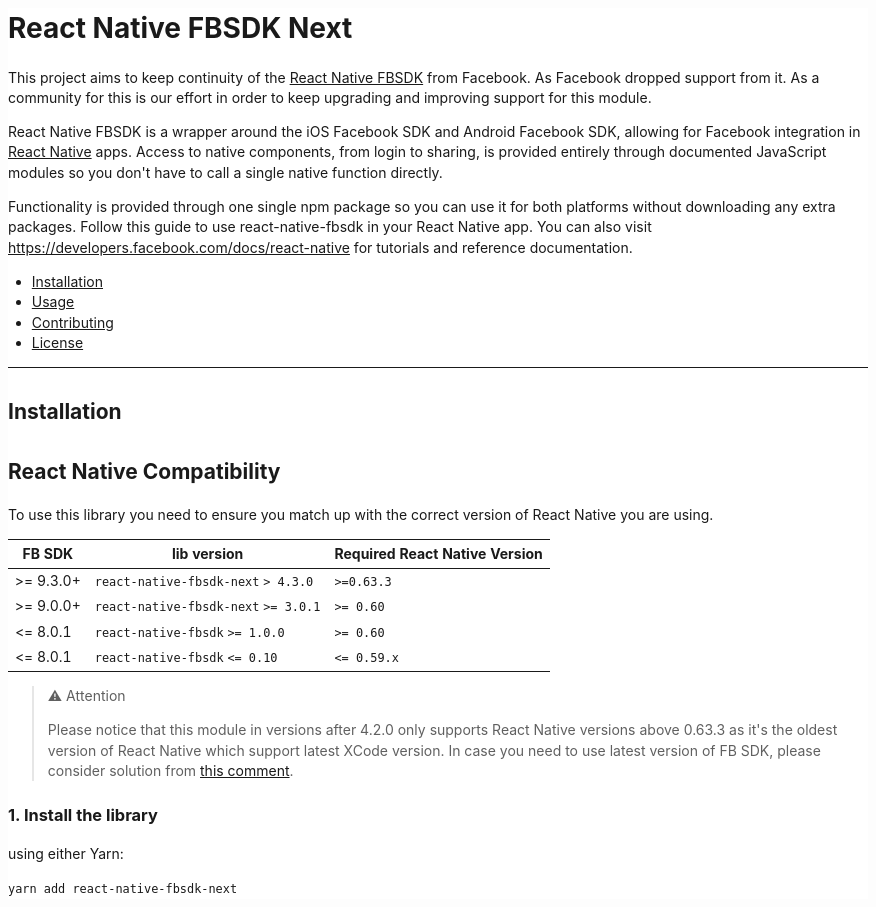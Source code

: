 # React Native FBSDK Next

This project aims to keep continuity of the [React Native FBSDK](https://github.com/facebook/react-native-fbsdk) from Facebook. As Facebook dropped support from it. As a community for this is our effort in order to keep upgrading and improving support for this module.

React Native FBSDK is a wrapper around the iOS Facebook SDK and Android Facebook SDK, allowing for Facebook integration in [React Native](https://facebook.github.io/react-native/) apps. Access to native components, from login to sharing, is provided entirely through documented JavaScript modules so you don't have to call a single native function directly.

Functionality is provided through one single npm package so you can use it for both platforms without downloading any extra packages. Follow this guide to use react-native-fbsdk in your React Native app. You can also visit https://developers.facebook.com/docs/react-native for tutorials and reference documentation.

- [Installation](#installation)
- [Usage](#usage)
- [Contributing](#join-the-react-native-community)
- [License](#license)

---

## Installation

## React Native Compatibility
To use this library you need to ensure you match up with the correct version of React Native you are using.

| FB SDK    | lib version                           | Required React Native Version |
| --------- | ------------------------------------- | ----------------------------- |
| >= 9.3.0+ | `react-native-fbsdk-next` `> 4.3.0`   | `>=0.63.3`                    |
| >= 9.0.0+ | `react-native-fbsdk-next` `>= 3.0.1`  | `>= 0.60`                     |
| <= 8.0.1  | `react-native-fbsdk` `>= 1.0.0`       | `>= 0.60`                     |
| <= 8.0.1  | `react-native-fbsdk` `<= 0.10`        | `<= 0.59.x`                   |

> ⚠️ Attention
> 
> Please notice that this module in versions after 4.2.0 only supports React Native versions above 0.63.3 as it's the oldest version of React Native which support latest XCode version. In case you need to use latest version of FB SDK, please consider solution from [this comment](https://github.com/facebook/react-native/issues/29633#issuecomment-694187116).

### 1. Install the library

using either Yarn:

```
yarn add react-native-fbsdk-next
```
